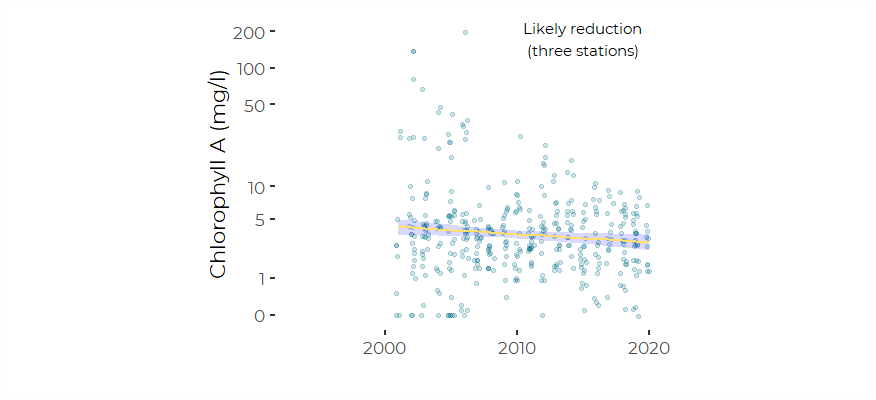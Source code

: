 <img src="Surface_Analysis_Trends_Summary_files/figure-gfm/rplot_chl-1.png" style="display: block; margin: auto;" />
